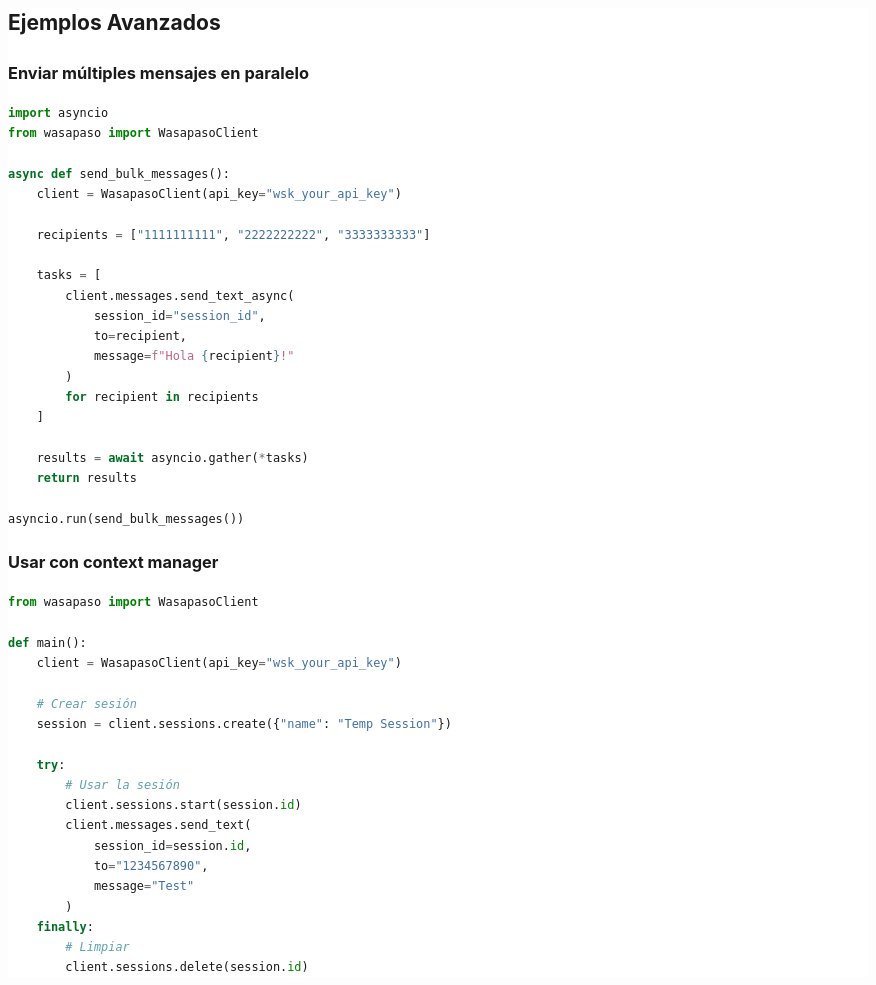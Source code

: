 ## Ejemplos Avanzados

### Enviar múltiples mensajes en paralelo

```python
import asyncio
from wasapaso import WasapasoClient

async def send_bulk_messages():
    client = WasapasoClient(api_key="wsk_your_api_key")

    recipients = ["1111111111", "2222222222", "3333333333"]

    tasks = [
        client.messages.send_text_async(
            session_id="session_id",
            to=recipient,
            message=f"Hola {recipient}!"
        )
        for recipient in recipients
    ]

    results = await asyncio.gather(*tasks)
    return results

asyncio.run(send_bulk_messages())
```

### Usar con context manager

```python
from wasapaso import WasapasoClient

def main():
    client = WasapasoClient(api_key="wsk_your_api_key")

    # Crear sesión
    session = client.sessions.create({"name": "Temp Session"})

    try:
        # Usar la sesión
        client.sessions.start(session.id)
        client.messages.send_text(
            session_id=session.id,
            to="1234567890",
            message="Test"
        )
    finally:
        # Limpiar
        client.sessions.delete(session.id)
```
